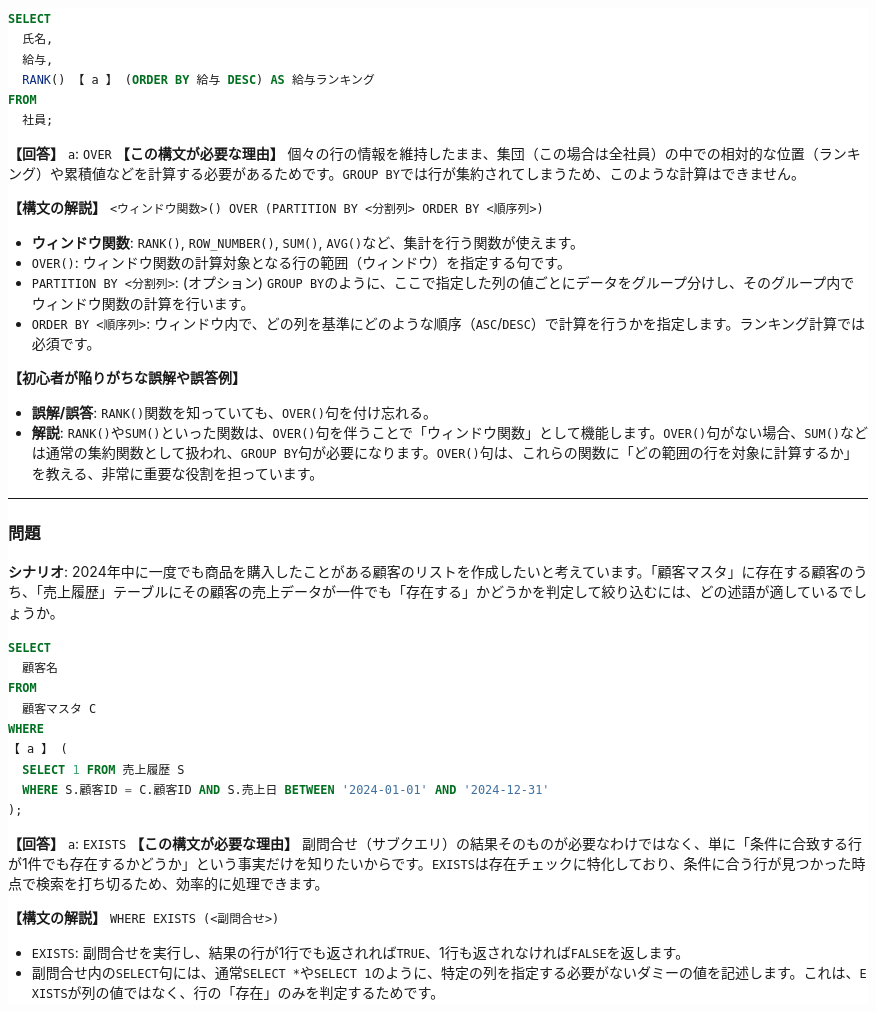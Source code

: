 ```sql
SELECT
  氏名,
  給与,
  RANK() 【 a 】 (ORDER BY 給与 DESC) AS 給与ランキング
FROM
  社員;
```
**【回答】**
`a`: `OVER`
**【この構文が必要な理由】**
個々の行の情報を維持したまま、集団（この場合は全社員）の中での相対的な位置（ランキング）や累積値などを計算する必要があるためです。`GROUP BY`では行が集約されてしまうため、このような計算はできません。

**【構文の解説】**
`<ウィンドウ関数>() OVER (PARTITION BY <分割列> ORDER BY <順序列>)`
*   **ウィンドウ関数**: `RANK()`, `ROW_NUMBER()`, `SUM()`, `AVG()`など、集計を行う関数が使えます。
*   `OVER()`: ウィンドウ関数の計算対象となる行の範囲（ウィンドウ）を指定する句です。
*   `PARTITION BY <分割列>`: (オプション) `GROUP BY`のように、ここで指定した列の値ごとにデータをグループ分けし、そのグループ内でウィンドウ関数の計算を行います。
*   `ORDER BY <順序列>`: ウィンドウ内で、どの列を基準にどのような順序（`ASC`/`DESC`）で計算を行うかを指定します。ランキング計算では必須です。

**【初心者が陥りがちな誤解や誤答例】**
*   **誤解/誤答**: `RANK()`関数を知っていても、`OVER()`句を付け忘れる。
*   **解説**: `RANK()`や`SUM()`といった関数は、`OVER()`句を伴うことで「ウィンドウ関数」として機能します。`OVER()`句がない場合、`SUM()`などは通常の集約関数として扱われ、`GROUP BY`句が必要になります。`OVER()`句は、これらの関数に「どの範囲の行を対象に計算するか」を教える、非常に重要な役割を担っています。

---

### 問題
**シナリオ**: 2024年中に一度でも商品を購入したことがある顧客のリストを作成したいと考えています。「顧客マスタ」に存在する顧客のうち、「売上履歴」テーブルにその顧客の売上データが一件でも「存在する」かどうかを判定して絞り込むには、どの述語が適しているでしょうか。

```sql
SELECT
  顧客名
FROM
  顧客マスタ C
WHERE
【 a 】 (
  SELECT 1 FROM 売上履歴 S
  WHERE S.顧客ID = C.顧客ID AND S.売上日 BETWEEN '2024-01-01' AND '2024-12-31'
);
```
**【回答】**
`a`: `EXISTS`
**【この構文が必要な理由】**
副問合せ（サブクエリ）の結果そのものが必要なわけではなく、単に「条件に合致する行が1件でも存在するかどうか」という事実だけを知りたいからです。`EXISTS`は存在チェックに特化しており、条件に合う行が見つかった時点で検索を打ち切るため、効率的に処理できます。

**【構文の解説】**
`WHERE EXISTS (<副問合せ>)`
*   `EXISTS`: 副問合せを実行し、結果の行が1行でも返されれば`TRUE`、1行も返されなければ`FALSE`を返します。
*   副問合せ内の`SELECT`句には、通常`SELECT *`や`SELECT 1`のように、特定の列を指定する必要がないダミーの値を記述します。これは、`EXISTS`が列の値ではなく、行の「存在」のみを判定するためです。
